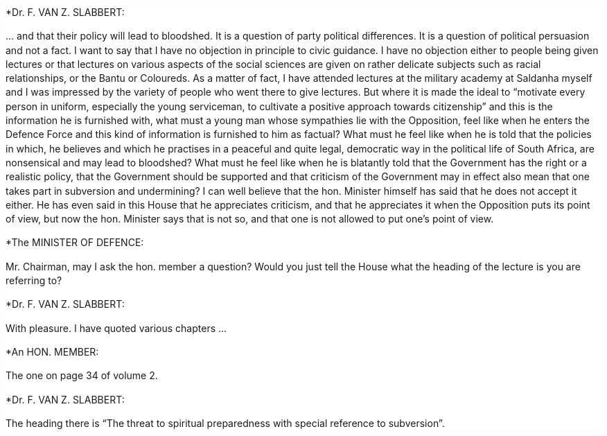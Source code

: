 </speech>

<speech by="#slabbert">

<from>*Dr. <person refersTo="hansard_za">F. VAN Z. SLABBERT</person>:</from>

<p>&#x2026; and that their policy will lead to bloodshed. It is a question of party political differences. It is a question of political persuasion and not a fact. I want to say that I have no objection in principle to civic guidance. I have no objection either to people being given lectures or that lectures on various aspects of the social sciences are given on rather delicate subjects such as racial relationships, or the Bantu or Coloureds. As a matter of fact, I have attended lectures at the military academy at Saldanha myself and I was impressed by the variety of people who went there to give lectures. But where it is made the ideal to &#x201C;motivate every person in uniform, especially the young serviceman, to cultivate a positive approach towards citizenship&#x201D; and this is the information he is furnished with, what must a young man whose sympathies lie with the Opposition, feel like when he enters the Defence Force and this kind of information is furnished to him as factual&#x003F; What must he feel like when he is told that the policies in which, he believes and which he practises in a peaceful and quite legal, democratic way in the political life of South Africa, are nonsensical and may lead to bloodshed&#x003F; What must he feel like when he is blatantly told that the Government has the right or a realistic policy, that the Government should be supported and that criticism of the Government may in effect also mean that one takes part in subversion and undermining&#x003F; I can well believe that the hon. Minister himself has said that he does not accept it either. He has even said in this House that he appreciates criticism, and that he appreciates it when the Opposition puts its point of view, but now the hon. Minister says that is not so, and that one is not allowed to put one&#x2019;s point of view.</p>

</speech>

<speech by="#minister_of_defence">

<from>*The <person refersTo="hansard_za">MINISTER OF DEFENCE</person>:</from>

<p>Mr. Chairman, may I ask the hon. member a question&#x003F; Would you just tell the House what the heading of the lecture is you are referring to&#x003F;</p>

</speech>

<speech by="#slabbert">

<from>*Dr. <person refersTo="hansard_za">F. VAN Z. SLABBERT</person>:</from>

<p>With pleasure. I have quoted various chapters &#x2026;</p>

</speech>

<speech by="#hon_member">

<from>*An <person refersTo="hansard_za">HON. MEMBER</person>:</from>

<p>The one on page 34 of volume 2.</p>

</speech>

<speech by="#slabbert">

<from>*Dr. <person refersTo="hansard_za">F. VAN Z. SLABBERT</person>:</from>

<p>The heading there is &#x201C;The threat to spiritual preparedness with special reference to subversion&#x201D;.</p>
